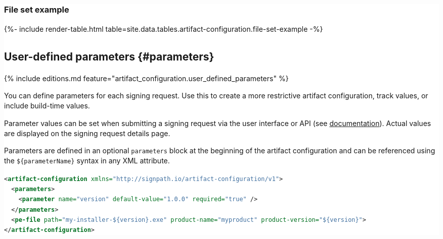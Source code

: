### File set example

{%- include render-table.html table=site.data.tables.artifact-configuration.file-set-example -%}

## User-defined parameters {#parameters}

{% include editions.md feature="artifact_configuration.user_defined_parameters" %}

You can define parameters for each signing request. Use this to create a more restrictive artifact configuration, track values, or include build-time values.

Parameter values can be set when submitting a signing request via the user interface or API (see [documentation](/build-system-integration#submit-a-signing-request)). Actual values are displayed on the signing request details page. 

Parameters are defined in an optional `parameters` block at the beginning of the artifact configuration and can be referenced using the `${parameterName}` syntax in any XML attribute.

~~~xml
<artifact-configuration xmlns="http://signpath.io/artifact-configuration/v1">
  <parameters>
    <parameter name="version" default-value="1.0.0" required="true" />
  </parameters>
  <pe-file path="my-installer-${version}.exe" product-name="myproduct" product-version="${version}">
</artifact-configuration>
~~~

